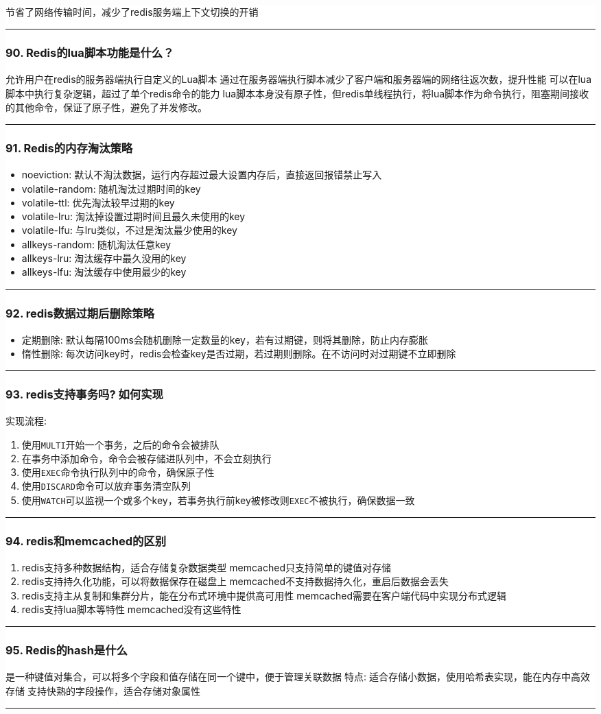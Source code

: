 节省了网络传输时间，减少了redis服务端上下文切换的开销

---
### 90. Redis的lua脚本功能是什么？
允许用户在redis的服务器端执行自定义的Lua脚本
通过在服务器端执行脚本减少了客户端和服务器端的网络往返次数，提升性能
可以在lua脚本中执行复杂逻辑，超过了单个redis命令的能力
lua脚本本身没有原子性，但redis单线程执行，将lua脚本作为命令执行，阻塞期间接收的其他命令，保证了原子性，避免了并发修改。

---
### 91. Redis的内存淘汰策略
- noeviction: 默认不淘汰数据，运行内存超过最大设置内存后，直接返回报错禁止写入
- volatile-random: 随机淘汰过期时间的key
- volatile-ttl: 优先淘汰较早过期的key
- volatile-lru: 淘汰掉设置过期时间且最久未使用的key
- volatile-lfu: 与lru类似，不过是淘汰最少使用的key
- allkeys-random: 随机淘汰任意key
- allkeys-lru: 淘汰缓存中最久没用的key
- allkeys-lfu: 淘汰缓存中使用最少的key
---
### 92. redis数据过期后删除策略
- 定期删除: 默认每隔100ms会随机删除一定数量的key，若有过期键，则将其删除，防止内存膨胀
- 惰性删除: 每次访问key时，redis会检查key是否过期，若过期则删除。在不访问时对过期键不立即删除
---
### 93. redis支持事务吗? 如何实现
实现流程:
1. 使用`MULTI`开始一个事务，之后的命令会被排队
2. 在事务中添加命令，命令会被存储进队列中，不会立刻执行
3. 使用`EXEC`命令执行队列中的命令，确保原子性
4. 使用`DISCARD`命令可以放弃事务清空队列
5. 使用`WATCH`可以监视一个或多个key，若事务执行前key被修改则`EXEC`不被执行，确保数据一致
---
### 94. redis和memcached的区别
1. redis支持多种数据结构，适合存储复杂数据类型
   memcached只支持简单的键值对存储
2. redis支持持久化功能，可以将数据保存在磁盘上
   memcached不支持数据持久化，重启后数据会丢失
3. redis支持主从复制和集群分片，能在分布式环境中提供高可用性
   memcached需要在客户端代码中实现分布式逻辑
4. redis支持lua脚本等特性
   memcached没有这些特性
---
### 95. Redis的hash是什么
是一种键值对集合，可以将多个字段和值存储在同一个键中，便于管理关联数据
特点:
适合存储小数据，使用哈希表实现，能在内存中高效存储
支持快熟的字段操作，适合存储对象属性

---